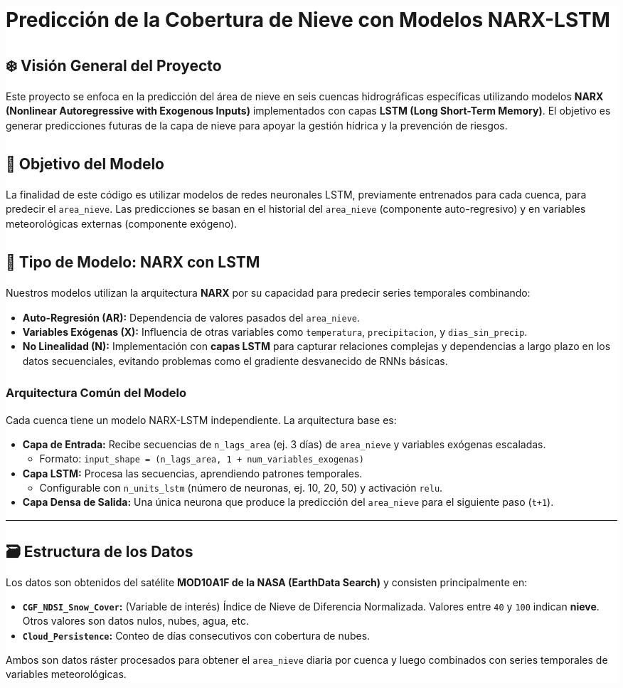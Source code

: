 # Predicción de la Cobertura de Nieve con Modelos NARX-LSTM

## ❄️ Visión General del Proyecto

Este proyecto se enfoca en la predicción del área de nieve en seis cuencas hidrográficas específicas utilizando modelos **NARX (Nonlinear Autoregressive with Exogenous Inputs)** implementados con capas **LSTM (Long Short-Term Memory)**. El objetivo es generar predicciones futuras de la capa de nieve para apoyar la gestión hídrica y la prevención de riesgos.

## 🎯 Objetivo del Modelo

La finalidad de este código es utilizar modelos de redes neuronales LSTM, previamente entrenados para cada cuenca, para predecir el `area_nieve`. Las predicciones se basan en el historial del `area_nieve` (componente auto-regresivo) y en variables meteorológicas externas (componente exógeno).

## 🧠 Tipo de Modelo: NARX con LSTM

Nuestros modelos utilizan la arquitectura **NARX** por su capacidad para predecir series temporales combinando:
* **Auto-Regresión (AR):** Dependencia de valores pasados del `area_nieve`.
* **Variables Exógenas (X):** Influencia de otras variables como `temperatura`, `precipitacion`, y `dias_sin_precip`.
* **No Linealidad (N):** Implementación con **capas LSTM** para capturar relaciones complejas y dependencias a largo plazo en los datos secuenciales, evitando problemas como el gradiente desvanecido de RNNs básicas.

### Arquitectura Común del Modelo

Cada cuenca tiene un modelo NARX-LSTM independiente. La arquitectura base es:

* **Capa de Entrada:** Recibe secuencias de `n_lags_area` (ej. 3 días) de `area_nieve` y variables exógenas escaladas.
    * Formato: `input_shape = (n_lags_area, 1 + num_variables_exogenas)`
* **Capa LSTM:** Procesa las secuencias, aprendiendo patrones temporales.
    * Configurable con `n_units_lstm` (número de neuronas, ej. 10, 20, 50) y activación `relu`.
* **Capa Densa de Salida:** Una única neurona que produce la predicción del `area_nieve` para el siguiente paso (`t+1`).

---

## 🗃️ Estructura de los Datos

Los datos son obtenidos del satélite **MOD10A1F de la NASA (EarthData Search)** y consisten principalmente en:

* **`CGF_NDSI_Snow_Cover`:** (Variable de interés) Índice de Nieve de Diferencia Normalizada. Valores entre `40` y `100` indican **nieve**. Otros valores son datos nulos, nubes, agua, etc.
* **`Cloud_Persistence`:** Conteo de días consecutivos con cobertura de nubes.

Ambos son datos ráster procesados para obtener el `area_nieve` diaria por cuenca y luego combinados con series temporales de variables meteorológicas.
